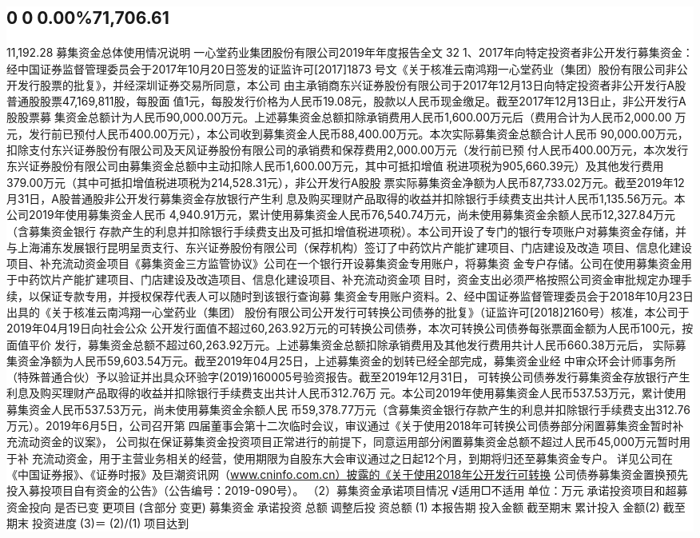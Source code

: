 0
0
0.00%71,706.61
--
11,192.28
募集资金总体使用情况说明
一心堂药业集团股份有限公司2019年年度报告全文
32
1、2017年向特定投资者非公开发行募集资金：经中国证券监督管理委员会于2017年10月20日签发的证监许可[2017]1873
号文《关于核准云南鸿翔一心堂药业（集团）股份有限公司非公开发行股票的批复》，并经深圳证券交易所同意，本公司
由主承销商东兴证券股份有限公司于2017年12月13日向特定投资者非公开发行A股普通股股票47,169,811股，每股面
值1元，每股发行价格为人民币19.08元，股款以人民币现金缴足。截至2017年12月13日止，非公开发行A股股票募
集资金总额计为人民币90,000.00万元。上述募集资金总额扣除承销费用人民币1,600.00万元后（费用合计为人民币2,000.00
万元，发行前已预付人民币400.00万元），本公司收到募集资金人民币88,400.00万元。本次实际募集资金总额合计人民币
90,000.00万元，扣除支付东兴证券股份有限公司及天风证券股份有限公司的承销费和保荐费用2,000.00万元（发行前已预
付人民币400.00万元，本次发行东兴证券股份有限公司由募集资金总额中主动扣除人民币1,600.00万元，其中可抵扣增值
税进项税为905,660.39元）及其他发行费用379.00万元（其中可抵扣增值税进项税为214,528.31元），非公开发行A股股
票实际募集资金净额为人民币87,733.02万元。截至2019年12月31日，A股普通股非公开发行募集资金存放银行产生利
息及购买理财产品取得的收益并扣除银行手续费支出共计人民币1,135.56万元。本公司2019年使用募集资金人民币
4,940.91万元，累计使用募集资金人民币76,540.74万元，尚未使用募集资金余额人民币12,327.84万元（含募集资金银行
存款产生的利息并扣除银行手续费支出及可抵扣增值税进项税）。本公司开设了专门的银行专项账户对募集资金存储，并
与上海浦东发展银行昆明呈贡支行、东兴证券股份有限公司（保荐机构）签订了中药饮片产能扩建项目、门店建设及改造
项目、信息化建设项目、补充流动资金项目《募集资金三方监管协议》公司在一个银行开设募集资金专用账户，将募集资
金专户存储。公司在使用募集资金用于中药饮片产能扩建项目、门店建设及改造项目、信息化建设项目、补充流动资金项
目时，资金支出必须严格按照公司资金审批规定办理手续，以保证专款专用，并授权保荐代表人可以随时到该银行查询募
集资金专用账户资料。2、经中国证券监督管理委员会于2018年10月23日出具的《关于核准云南鸿翔一心堂药业（集团）
股份有限公司公开发行可转换公司债券的批复》（证监许可[2018]2160号）核准，本公司于2019年04月19日向社会公众
公开发行面值不超过60,263.92万元的可转换公司债券，本次可转换公司债券每张票面金额为人民币100元，按面值平价
发行，募集资金总额不超过60,263.92万元。上述募集资金总额扣除承销费用及其他发行费用共计人民币660.38万元后，
实际募集资金净额为人民币59,603.54万元。截至2019年04月25日，上述募集资金的划转已经全部完成，募集资金业经
中审众环会计师事务所（特殊普通合伙）予以验证并出具众环验字(2019)160005号验资报告。截至2019年12月31日，
可转换公司债券发行募集资金存放银行产生利息及购买理财产品取得的收益并扣除银行手续费支出共计人民币312.76万
元。本公司2019年使用募集资金人民币537.53万元，累计使用募集资金人民币537.53万元，尚未使用募集资金余额人民
币59,378.77万元（含募集资金银行存款产生的利息并扣除银行手续费支出312.76万元）。2019年6月5日，公司召开第
四届董事会第十二次临时会议，审议通过《关于使用2018年可转换公司债券部分闲置募集资金暂时补充流动资金的议案》，
公司拟在保证募集资金投资项目正常进行的前提下，同意运用部分闲置募集资金总额不超过人民币45,000万元暂时用于补
充流动资金，用于主营业务相关的经营，使用期限为自股东大会审议通过之日起12个月，到期将归还至募集资金专户。
详见公司在《中国证券报》、《证券时报》及巨潮资讯网（www.cninfo.com.cn）披露的《关于使用2018年公开发行可转换
公司债券募集资金置换预先投入募投项目自有资金的公告》（公告编号：2019-090号）。
（2）募集资金承诺项目情况
√适用□不适用
单位：万元
承诺投资项目和超募
资金投向
是否已变
更项目
(含部分
变更)
募集资金
承诺投资
总额
调整后投
资总额
(1)
本报告期
投入金额
截至期末
累计投入
金额(2)
截至期末
投资进度
(3)＝
(2)/(1)
项目达到